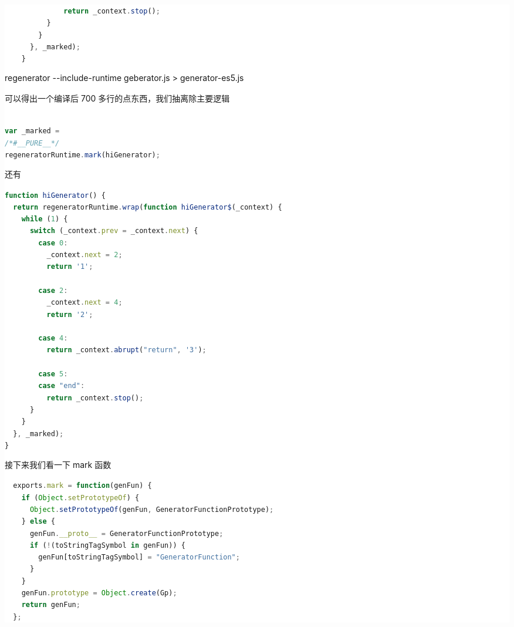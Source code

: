   ```js
                return _context.stop();
            }
          }
        }, _marked);
      }

  ```

regenerator --include-runtime  geberator.js  > generator-es5.js

可以得出一个编译后 700 多行的点东西，我们抽离除主要逻辑

  ```js

  var _marked =
  /*#__PURE__*/
  regeneratorRuntime.mark(hiGenerator);

  ```

  还有

  ```js
  function hiGenerator() {
    return regeneratorRuntime.wrap(function hiGenerator$(_context) {
      while (1) {
        switch (_context.prev = _context.next) {
          case 0:
            _context.next = 2;
            return '1';

          case 2:
            _context.next = 4;
            return '2';

          case 4:
            return _context.abrupt("return", '3');

          case 5:
          case "end":
            return _context.stop();
        }
      }
    }, _marked);
  }
   ```
  
  接下来我们看一下 mark 函数
  
  ```js
    exports.mark = function(genFun) {
      if (Object.setPrototypeOf) {
        Object.setPrototypeOf(genFun, GeneratorFunctionPrototype);
      } else {
        genFun.__proto__ = GeneratorFunctionPrototype;
        if (!(toStringTagSymbol in genFun)) {
          genFun[toStringTagSymbol] = "GeneratorFunction";
        }
      }
      genFun.prototype = Object.create(Gp);
      return genFun;
    };
  ```
  